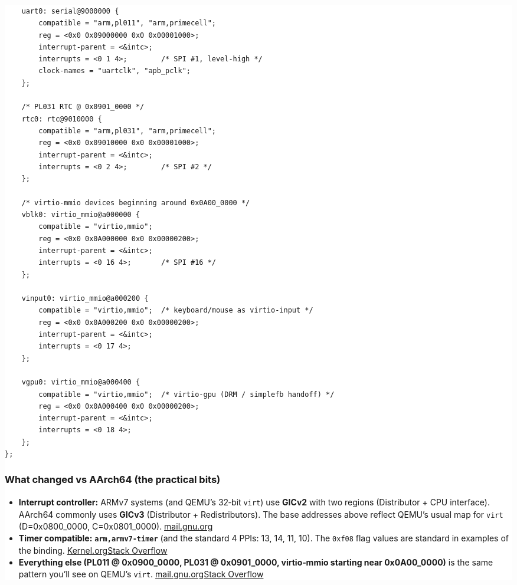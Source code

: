```
    uart0: serial@9000000 {
        compatible = "arm,pl011", "arm,primecell";
        reg = <0x0 0x09000000 0x0 0x00001000>;
        interrupt-parent = <&intc>;
        interrupts = <0 1 4>;        /* SPI #1, level-high */
        clock-names = "uartclk", "apb_pclk";
    };

    /* PL031 RTC @ 0x0901_0000 */
    rtc0: rtc@9010000 {
        compatible = "arm,pl031", "arm,primecell";
        reg = <0x0 0x09010000 0x0 0x00001000>;
        interrupt-parent = <&intc>;
        interrupts = <0 2 4>;        /* SPI #2 */
    };

    /* virtio-mmio devices beginning around 0x0A00_0000 */
    vblk0: virtio_mmio@a000000 {
        compatible = "virtio,mmio";
        reg = <0x0 0x0A000000 0x0 0x00000200>;
        interrupt-parent = <&intc>;
        interrupts = <0 16 4>;       /* SPI #16 */
    };

    vinput0: virtio_mmio@a000200 {
        compatible = "virtio,mmio";  /* keyboard/mouse as virtio-input */
        reg = <0x0 0x0A000200 0x0 0x00000200>;
        interrupt-parent = <&intc>;
        interrupts = <0 17 4>;
    };

    vgpu0: virtio_mmio@a000400 {
        compatible = "virtio,mmio";  /* virtio-gpu (DRM / simplefb handoff) */
        reg = <0x0 0x0A000400 0x0 0x00000200>;
        interrupt-parent = <&intc>;
        interrupts = <0 18 4>;
    };
};
```

### What changed vs AArch64 (the practical bits)

- **Interrupt controller:** ARMv7 systems (and QEMU’s 32‑bit `virt`) use **GICv2** with two regions (Distributor + CPU interface). AArch64 commonly uses **GICv3** (Distributor + Redistributors). The base addresses above reflect QEMU’s usual map for `virt` (D=0x0800_0000, C=0x0801_0000). [mail.gnu.org](https://mail.gnu.org/archive/html/qemu-devel/2015-05/msg01342.html?utm_source=chatgpt.com)
- **Timer compatible:** **`arm,armv7-timer`** (and the standard 4 PPIs: 13, 14, 11, 10). The `0xf08` flag values are standard in examples of the binding. [Kernel.org](https://www.kernel.org/doc/Documentation/devicetree/bindings/timer/arm%2Carch_timer.txt?utm_source=chatgpt.com)[Stack Overflow](https://stackoverflow.com/questions/25111804/arm-timer-interrupt-arm-arch-timer?utm_source=chatgpt.com)
- **Everything else (PL011 @ 0x0900_0000, PL031 @ 0x0901_0000, virtio‑mmio starting near 0x0A00_0000)** is the same pattern you’ll see on QEMU’s `virt`. [mail.gnu.org](https://mail.gnu.org/archive/html/qemu-devel/2015-05/msg01342.html?utm_source=chatgpt.com)[Stack Overflow](https://stackoverflow.com/questions/76219021/who-will-configure-virtio-mmio-device-register-in-qemu?utm_source=chatgpt.com)
